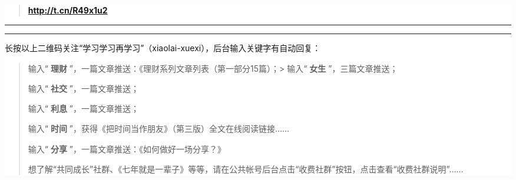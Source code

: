 > **http://t.cn/R49x1u2**

* * *



* * *

长按以上二维码关注“学习学习再学习”（xiaolai-xuexi），后台输入关键字有自动回复：

> 输入“ **理财** ”，一篇文章推送：《理财系列文章列表（第一部分15篇）；> 输入“ **女生** ”，三篇文章推送；
> 
> 输入“ **社交** ”，一篇文章推送；
> 
> 输入“ **利息** ”，一篇文章推送；
> 
> 输入“ **时间** ”，获得《把时间当作朋友》（第三版）全文在线阅读链接……
> 
> 输入“ **分享** ”，一篇文章推送：《如何做好一场分享？》
> 
> 想了解“共同成长”社群、《七年就是一辈子》等等，请在公共帐号后台点击“收费社群”按钮，点击查看“收费社群说明”……

